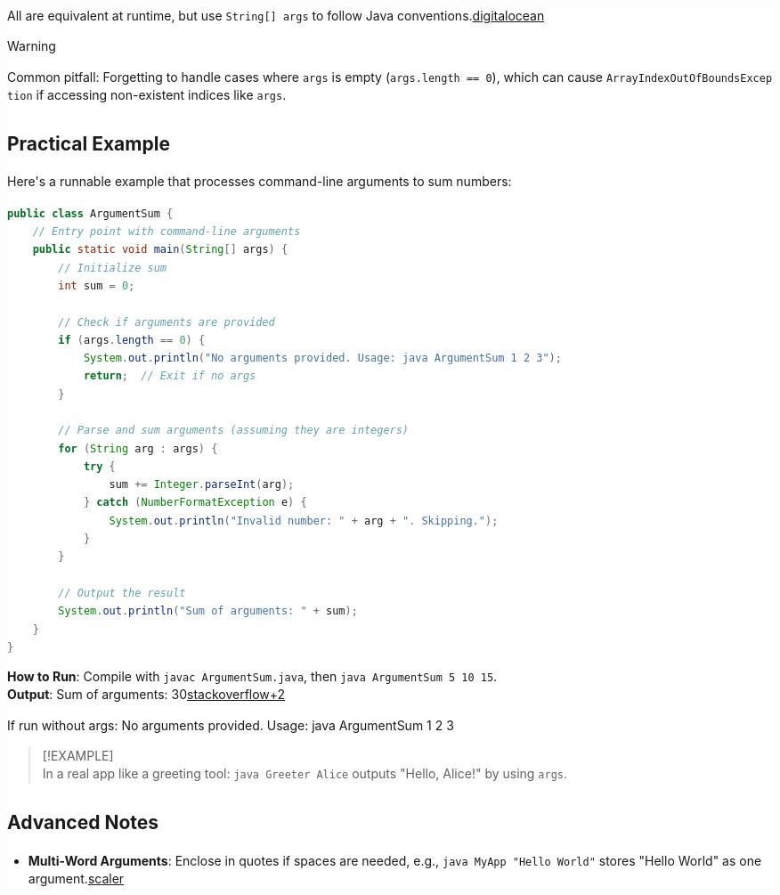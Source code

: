All are equivalent at runtime, but use `String[] args` to follow Java conventions.[digitalocean](https://www.digitalocean.com/community/tutorials/public-static-void-main-string-args-java-main-method)

> [!WARNING]  
> Common pitfall: Forgetting to handle cases where `args` is empty (`args.length == 0`), which can cause `ArrayIndexOutOfBoundsException` if accessing non-existent indices like `args`.

## Practical Example

Here's a runnable example that processes command-line arguments to sum numbers:

```java
public class ArgumentSum {
    // Entry point with command-line arguments
    public static void main(String[] args) {
        // Initialize sum
        int sum = 0;
        
        // Check if arguments are provided
        if (args.length == 0) {
            System.out.println("No arguments provided. Usage: java ArgumentSum 1 2 3");
            return;  // Exit if no args
        }
        
        // Parse and sum arguments (assuming they are integers)
        for (String arg : args) {
            try {
                sum += Integer.parseInt(arg);
            } catch (NumberFormatException e) {
                System.out.println("Invalid number: " + arg + ". Skipping.");
            }
        }
        
        // Output the result
        System.out.println("Sum of arguments: " + sum);
    }
}

```

**How to Run**: Compile with `javac ArgumentSum.java`, then `java ArgumentSum 5 10 15`.  
**Output**: Sum of arguments: 30[stackoverflow+2](https://stackoverflow.com/questions/890966/what-is-the-string-args-parameter-in-the-main-method)

If run without args: No arguments provided. Usage: java ArgumentSum 1 2 3

> [!EXAMPLE]  
> In a real app like a greeting tool: `java Greeter Alice` outputs "Hello, Alice!" by using `args`.

## Advanced Notes

- **Multi-Word Arguments**: Enclose in quotes if spaces are needed, e.g., `java MyApp "Hello World"` stores "Hello World" as one argument.[scaler](https://www.scaler.com/topics/string-args-in-java/)
    